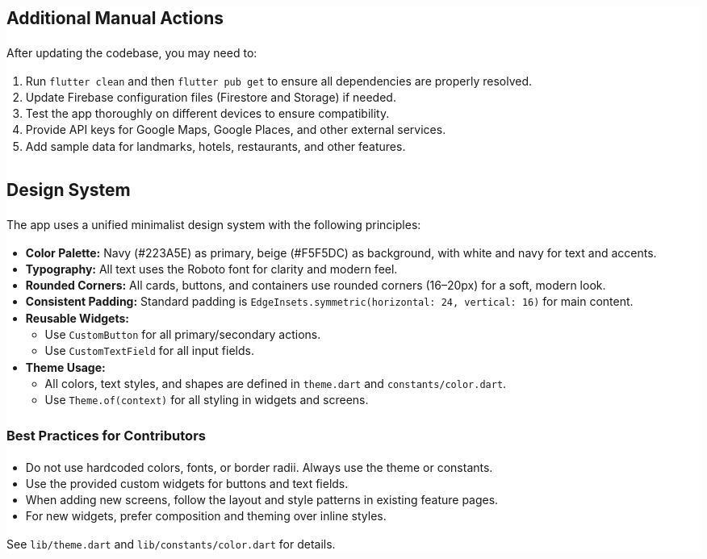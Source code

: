 ## Additional Manual Actions

After updating the codebase, you may need to:

1. Run `flutter clean` and then `flutter pub get` to ensure all dependencies are properly resolved.
2. Update Firebase configuration files (Firestore and Storage) if needed.
3. Test the app thoroughly on different devices to ensure compatibility.
4. Provide API keys for Google Maps, Google Places, and other external services.
5. Add sample data for landmarks, hotels, restaurants, and other features.

## Design System

The app uses a unified minimalist design system with the following principles:

- **Color Palette:** Navy (#223A5E) as primary, beige (#F5F5DC) as background, with white and navy for text and accents.
- **Typography:** All text uses the Roboto font for clarity and modern feel.
- **Rounded Corners:** All cards, buttons, and containers use rounded corners (16–20px) for a soft, modern look.
- **Consistent Padding:** Standard padding is `EdgeInsets.symmetric(horizontal: 24, vertical: 16)` for main content.
- **Reusable Widgets:**
  - Use `CustomButton` for all primary/secondary actions.
  - Use `CustomTextField` for all input fields.
- **Theme Usage:**
  - All colors, text styles, and shapes are defined in `theme.dart` and `constants/color.dart`.
  - Use `Theme.of(context)` for all styling in widgets and screens.

### Best Practices for Contributors

- Do not use hardcoded colors, fonts, or border radii. Always use the theme or constants.
- Use the provided custom widgets for buttons and text fields.
- When adding new screens, follow the layout and style patterns in existing feature pages.
- For new widgets, prefer composition and theming over inline styles.

See `lib/theme.dart` and `lib/constants/color.dart` for details.
